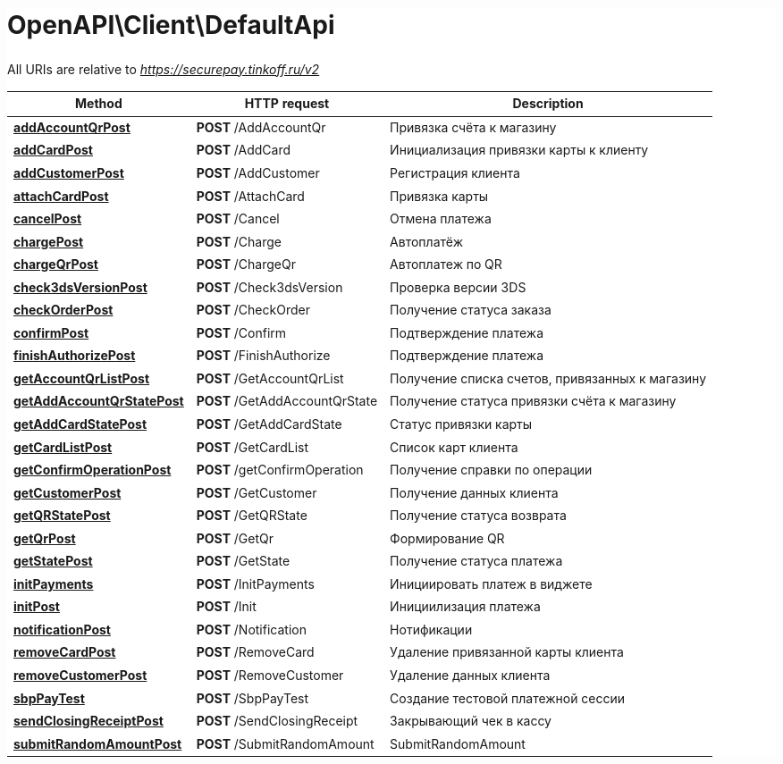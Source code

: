 # OpenAPI\Client\DefaultApi

All URIs are relative to *https://securepay.tinkoff.ru/v2*

Method | HTTP request | Description
------------- | ------------- | -------------
[**addAccountQrPost**](DefaultApi.md#addAccountQrPost) | **POST** /AddAccountQr | Привязка счёта к магазину
[**addCardPost**](DefaultApi.md#addCardPost) | **POST** /AddCard | Инициализация привязки карты к клиенту
[**addCustomerPost**](DefaultApi.md#addCustomerPost) | **POST** /AddCustomer | Регистрация клиента
[**attachCardPost**](DefaultApi.md#attachCardPost) | **POST** /AttachCard | Привязка карты
[**cancelPost**](DefaultApi.md#cancelPost) | **POST** /Cancel | Отмена платежа
[**chargePost**](DefaultApi.md#chargePost) | **POST** /Charge | Автоплатёж
[**chargeQrPost**](DefaultApi.md#chargeQrPost) | **POST** /ChargeQr | Автоплатеж по QR
[**check3dsVersionPost**](DefaultApi.md#check3dsVersionPost) | **POST** /Check3dsVersion | Проверка версии 3DS
[**checkOrderPost**](DefaultApi.md#checkOrderPost) | **POST** /CheckOrder | Получение статуса заказа
[**confirmPost**](DefaultApi.md#confirmPost) | **POST** /Confirm | Подтверждение платежа
[**finishAuthorizePost**](DefaultApi.md#finishAuthorizePost) | **POST** /FinishAuthorize | Подтверждение платежа
[**getAccountQrListPost**](DefaultApi.md#getAccountQrListPost) | **POST** /GetAccountQrList | Получение списка счетов, привязанных к магазину
[**getAddAccountQrStatePost**](DefaultApi.md#getAddAccountQrStatePost) | **POST** /GetAddAccountQrState | Получение статуса привязки счёта к магазину
[**getAddCardStatePost**](DefaultApi.md#getAddCardStatePost) | **POST** /GetAddCardState | Статус привязки карты
[**getCardListPost**](DefaultApi.md#getCardListPost) | **POST** /GetCardList | Список карт клиента
[**getConfirmOperationPost**](DefaultApi.md#getConfirmOperationPost) | **POST** /getConfirmOperation | Получение справки по операции
[**getCustomerPost**](DefaultApi.md#getCustomerPost) | **POST** /GetCustomer | Получение данных клиента
[**getQRStatePost**](DefaultApi.md#getQRStatePost) | **POST** /GetQRState | Получение статуса возврата
[**getQrPost**](DefaultApi.md#getQrPost) | **POST** /GetQr | Формирование QR
[**getStatePost**](DefaultApi.md#getStatePost) | **POST** /GetState | Получение статуса платежа
[**initPayments**](DefaultApi.md#initPayments) | **POST** /InitPayments | Инициировать платеж в виджете
[**initPost**](DefaultApi.md#initPost) | **POST** /Init | Инициилизация платежа
[**notificationPost**](DefaultApi.md#notificationPost) | **POST** /Notification | Нотификации
[**removeCardPost**](DefaultApi.md#removeCardPost) | **POST** /RemoveCard | Удаление привязанной карты клиента
[**removeCustomerPost**](DefaultApi.md#removeCustomerPost) | **POST** /RemoveCustomer | Удаление данных клиента
[**sbpPayTest**](DefaultApi.md#sbpPayTest) | **POST** /SbpPayTest | Создание тестовой платежной сессии
[**sendClosingReceiptPost**](DefaultApi.md#sendClosingReceiptPost) | **POST** /SendClosingReceipt | Закрывающий чек в кассу
[**submitRandomAmountPost**](DefaultApi.md#submitRandomAmountPost) | **POST** /SubmitRandomAmount | SubmitRandomAmount
